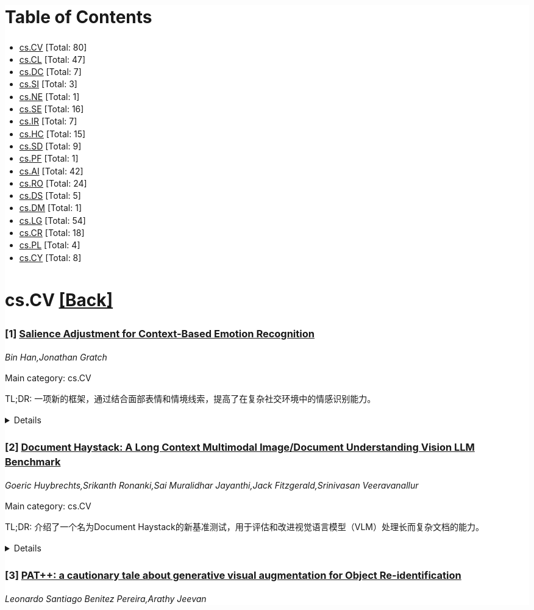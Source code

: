 <div id=toc></div>

# Table of Contents

- [cs.CV](#cs.CV) [Total: 80]
- [cs.CL](#cs.CL) [Total: 47]
- [cs.DC](#cs.DC) [Total: 7]
- [cs.SI](#cs.SI) [Total: 3]
- [cs.NE](#cs.NE) [Total: 1]
- [cs.SE](#cs.SE) [Total: 16]
- [cs.IR](#cs.IR) [Total: 7]
- [cs.HC](#cs.HC) [Total: 15]
- [cs.SD](#cs.SD) [Total: 9]
- [cs.PF](#cs.PF) [Total: 1]
- [cs.AI](#cs.AI) [Total: 42]
- [cs.RO](#cs.RO) [Total: 24]
- [cs.DS](#cs.DS) [Total: 5]
- [cs.DM](#cs.DM) [Total: 1]
- [cs.LG](#cs.LG) [Total: 54]
- [cs.CR](#cs.CR) [Total: 18]
- [cs.PL](#cs.PL) [Total: 4]
- [cs.CY](#cs.CY) [Total: 8]


<div id='cs.CV'></div>

# cs.CV [[Back]](#toc)

### [1] [Salience Adjustment for Context-Based Emotion Recognition](https://arxiv.org/abs/2507.15878)
*Bin Han,Jonathan Gratch*

Main category: cs.CV

TL;DR: 一项新的框架，通过结合面部表情和情境线索，提高了在复杂社交环境中的情感识别能力。


<details><summary>Details</summary></details>


### [2] [Document Haystack: A Long Context Multimodal Image/Document Understanding Vision LLM Benchmark](https://arxiv.org/abs/2507.15882)
*Goeric Huybrechts,Srikanth Ronanki,Sai Muralidhar Jayanthi,Jack Fitzgerald,Srinivasan Veeravanallur*

Main category: cs.CV

TL;DR: 介绍了一个名为Document Haystack的新基准测试，用于评估和改进视觉语言模型（VLM）处理长而复杂文档的能力。


<details><summary>Details</summary></details>


### [3] [PAT++: a cautionary tale about generative visual augmentation for Object Re-identification](https://arxiv.org/abs/2507.15888)
*Leonardo Santiago Benitez Pereira,Arathy Jeevan*
